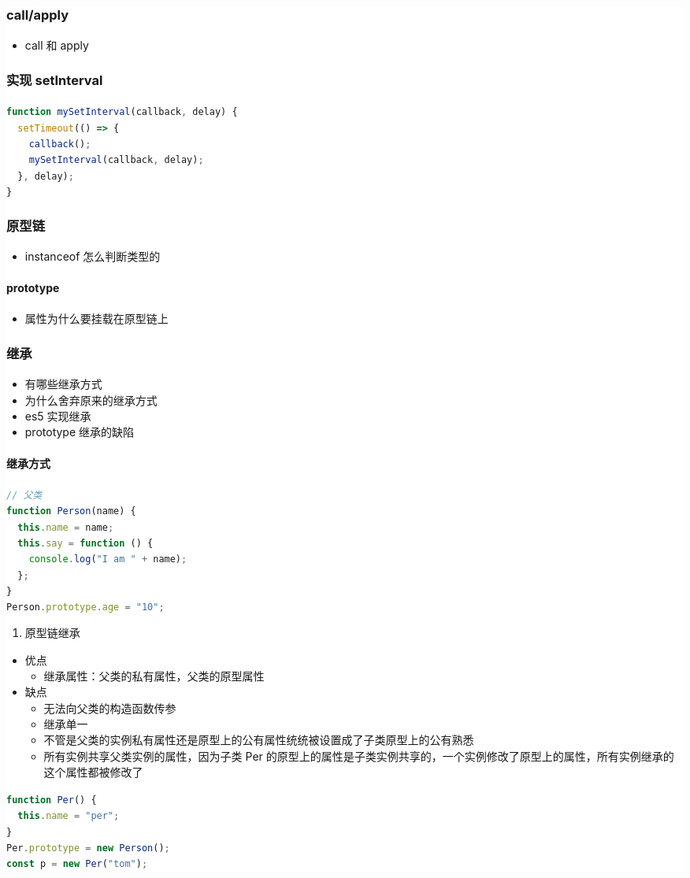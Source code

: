 ### call/apply

- call 和 apply

### 实现 setInterval

```js
function mySetInterval(callback, delay) {
  setTimeout(() => {
    callback();
    mySetInterval(callback, delay);
  }, delay);
}
```

### 原型链

- instanceof 怎么判断类型的

#### prototype

- 属性为什么要挂载在原型链上

### 继承

- 有哪些继承方式
- 为什么舍弃原来的继承方式
- es5 实现继承
- prototype 继承的缺陷

#### 继承方式

```js
// 父类
function Person(name) {
  this.name = name;
  this.say = function () {
    console.log("I am " + name);
  };
}
Person.prototype.age = "10";
```

1. 原型链继承

- 优点
  - 继承属性：父类的私有属性，父类的原型属性
- 缺点
  - 无法向父类的构造函数传参
  - 继承单一
  - 不管是父类的实例私有属性还是原型上的公有属性统统被设置成了子类原型上的公有熟悉
  - 所有实例共享父类实例的属性，因为子类 Per 的原型上的属性是子类实例共享的，一个实例修改了原型上的属性，所有实例继承的这个属性都被修改了

```js
function Per() {
  this.name = "per";
}
Per.prototype = new Person();
const p = new Per("tom");
```
